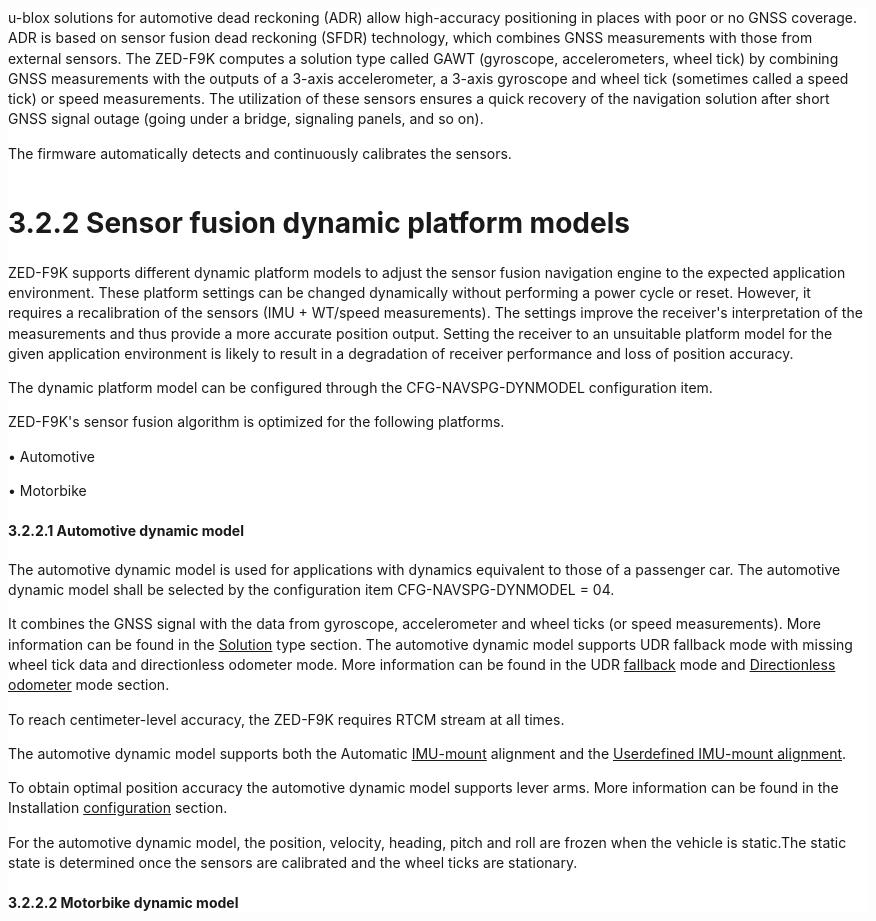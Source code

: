 u-blox solutions for automotive dead reckoning (ADR) allow high-accuracy positioning in places with poor or no GNSS coverage. ADR is based on sensor fusion dead reckoning (SFDR) technology, which combines GNSS measurements with those from external sensors. The ZED-F9K computes a solution type called GAWT (gyroscope, accelerometers, wheel tick) by combining GNSS measurements with the outputs of a 3-axis accelerometer, a 3-axis gyroscope and wheel tick (sometimes called a speed tick) or speed measurements. The utilization of these sensors ensures a quick recovery of the navigation solution after short GNSS signal outage (going under a bridge, signaling panels, and so on).

The firmware automatically detects and continuously calibrates the sensors.

# <span id="page-20-2"></span>**3.2.2 Sensor fusion dynamic platform models**

ZED-F9K supports different dynamic platform models to adjust the sensor fusion navigation engine to the expected application environment. These platform settings can be changed dynamically without performing a power cycle or reset. However, it requires a recalibration of the sensors (IMU + WT/speed measurements). The settings improve the receiver's interpretation of the measurements and thus provide a more accurate position output. Setting the receiver to an unsuitable platform model for the given application environment is likely to result in a degradation of receiver performance and loss of position accuracy.

The dynamic platform model can be configured through the CFG-NAVSPG-DYNMODEL configuration item.

ZED-F9K's sensor fusion algorithm is optimized for the following platforms.

• Automotive



• Motorbike

#### **3.2.2.1 Automotive dynamic model**

The automotive dynamic model is used for applications with dynamics equivalent to those of a passenger car. The automotive dynamic model shall be selected by the configuration item CFG-NAVSPG-DYNMODEL = 04.

It combines the GNSS signal with the data from gyroscope, accelerometer and wheel ticks (or speed measurements). More information can be found in the [Solution](#page-22-0) type section. The automotive dynamic model supports UDR fallback mode with missing wheel tick data and directionless odometer mode. More information can be found in the UDR [fallback](#page-35-0) mode and [Directionless](#page-35-1) [odometer](#page-35-1) mode section.

To reach centimeter-level accuracy, the ZED-F9K requires RTCM stream at all times.

The automotive dynamic model supports both the Automatic [IMU-mount](#page-26-0) alignment and the [User](#page-26-1)[defined IMU-mount alignment](#page-26-1).

To obtain optimal position accuracy the automotive dynamic model supports lever arms. More information can be found in the Installation [configuration](#page-22-1) section.

For the automotive dynamic model, the position, velocity, heading, pitch and roll are frozen when the vehicle is static.The static state is determined once the sensors are calibrated and the wheel ticks are stationary.

#### **3.2.2.2 Motorbike dynamic model**
